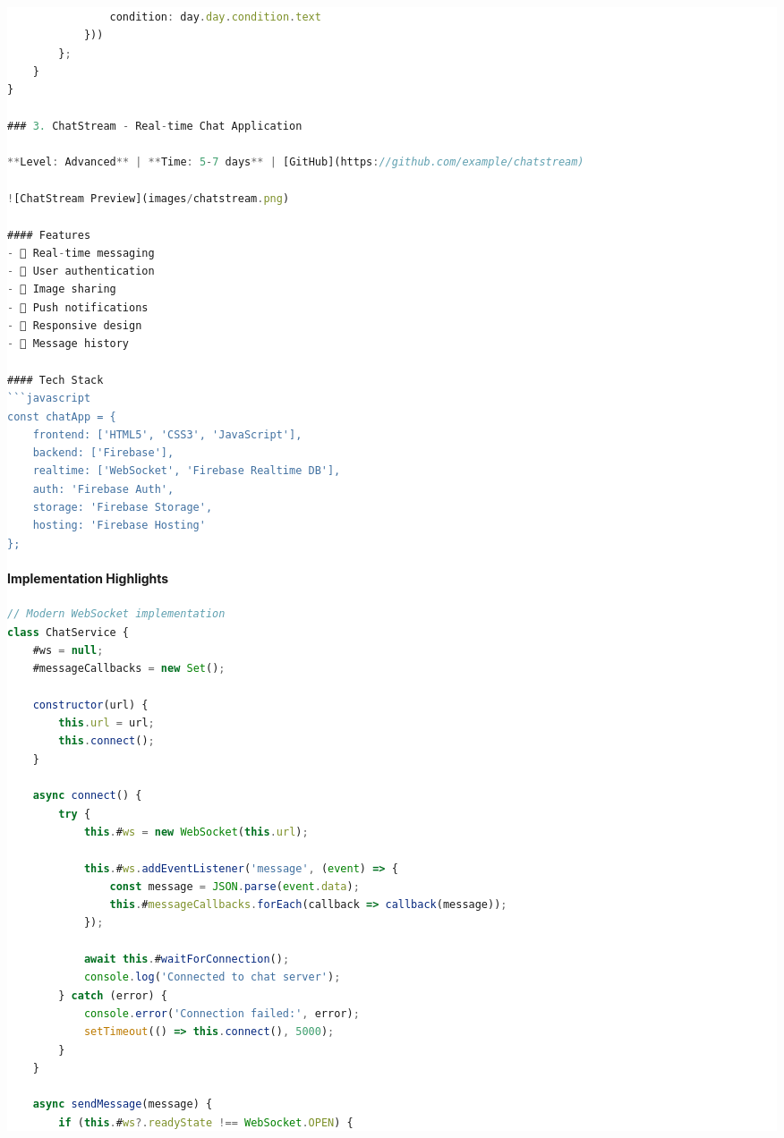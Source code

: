 ```javascript
                condition: day.day.condition.text
            }))
        };
    }
}

### 3. ChatStream - Real-time Chat Application

**Level: Advanced** | **Time: 5-7 days** | [GitHub](https://github.com/example/chatstream)

![ChatStream Preview](images/chatstream.png)

#### Features
- 💬 Real-time messaging
- 👤 User authentication
- 📸 Image sharing
- 🔔 Push notifications
- 📱 Responsive design
- 💾 Message history

#### Tech Stack
```javascript
const chatApp = {
    frontend: ['HTML5', 'CSS3', 'JavaScript'],
    backend: ['Firebase'],
    realtime: ['WebSocket', 'Firebase Realtime DB'],
    auth: 'Firebase Auth',
    storage: 'Firebase Storage',
    hosting: 'Firebase Hosting'
};
```

#### Implementation Highlights
```javascript
// Modern WebSocket implementation
class ChatService {
    #ws = null;
    #messageCallbacks = new Set();

    constructor(url) {
        this.url = url;
        this.connect();
    }

    async connect() {
        try {
            this.#ws = new WebSocket(this.url);
            
            this.#ws.addEventListener('message', (event) => {
                const message = JSON.parse(event.data);
                this.#messageCallbacks.forEach(callback => callback(message));
            });

            await this.#waitForConnection();
            console.log('Connected to chat server');
        } catch (error) {
            console.error('Connection failed:', error);
            setTimeout(() => this.connect(), 5000);
        }
    }

    async sendMessage(message) {
        if (this.#ws?.readyState !== WebSocket.OPEN) {
```
